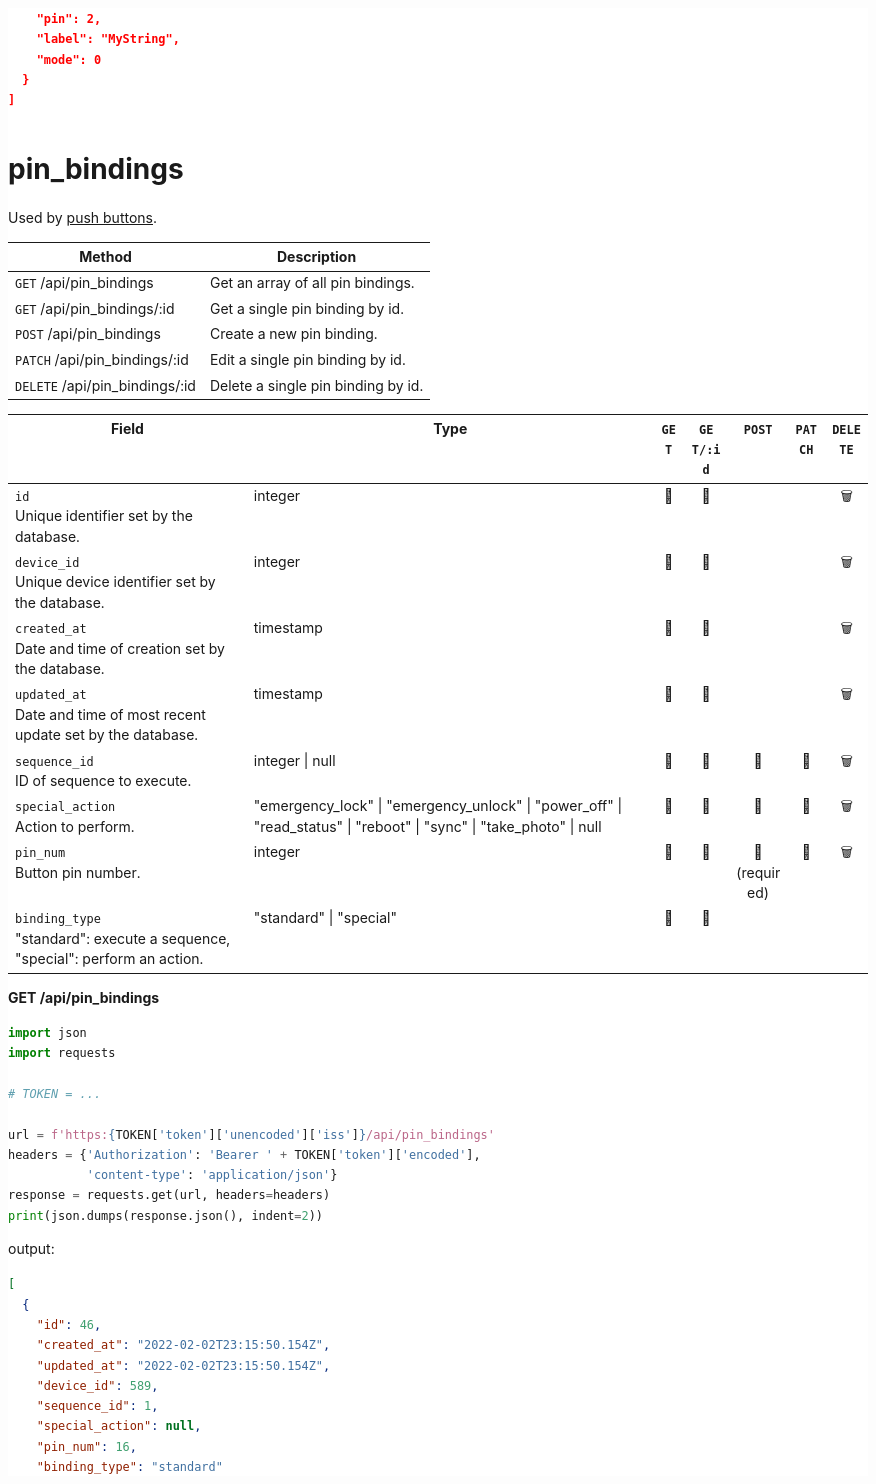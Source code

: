 ```json
    "pin": 2,
    "label": "MyString",
    "mode": 0
  }
]
```

# pin_bindings

Used by [push buttons](https://software.farm.bot/docs/peripherals).

|Method|Description|
|---|---|
|`GET` /api/pin_bindings|Get an array of all pin bindings.|
|`GET` /api/pin_bindings/:id|Get a single pin binding by id.|
|`POST` /api/pin_bindings|Create a new pin binding.|
|`PATCH` /api/pin_bindings/:id|Edit a single pin binding by id.|
|`DELETE` /api/pin_bindings/:id|Delete a single pin binding by id.|

|Field|Type|`GET`|`GET/:id`|`POST`|`PATCH`|`DELETE`|
|---|---|:---:|:---:|:---:|:---:|:---:|
|`id`<br>Unique identifier set by the database.|integer|📖|📖|||🗑|
|`device_id`<br>Unique device identifier set by the database.|integer|📖|📖|||🗑|
|`created_at`<br>Date and time of creation set by the database.|timestamp|📖|📖|||🗑|
|`updated_at`<br>Date and time of most recent update set by the database.|timestamp|📖|📖|||🗑|
|`sequence_id`<br>ID of sequence to execute.|integer \| null|📖|📖|📝|📝|🗑|
|`special_action`<br>Action to perform.|"emergency_lock" \| "emergency_unlock" \| "power_off" \| "read_status" \| "reboot" \| "sync" \| "take_photo" \| null|📖|📖|📝|📝|🗑|
|`pin_num`<br>Button pin number.|integer|📖|📖|📝(required)|📝|🗑|
|`binding_type`<br>"standard": execute a sequence, "special": perform an action.|"standard" \| "special"|📖|📖||||

__GET /api/pin_bindings__
```python
import json
import requests

# TOKEN = ...

url = f'https:{TOKEN['token']['unencoded']['iss']}/api/pin_bindings'
headers = {'Authorization': 'Bearer ' + TOKEN['token']['encoded'],
           'content-type': 'application/json'}
response = requests.get(url, headers=headers)
print(json.dumps(response.json(), indent=2))
```
output:
```json
[
  {
    "id": 46,
    "created_at": "2022-02-02T23:15:50.154Z",
    "updated_at": "2022-02-02T23:15:50.154Z",
    "device_id": 589,
    "sequence_id": 1,
    "special_action": null,
    "pin_num": 16,
    "binding_type": "standard"
```